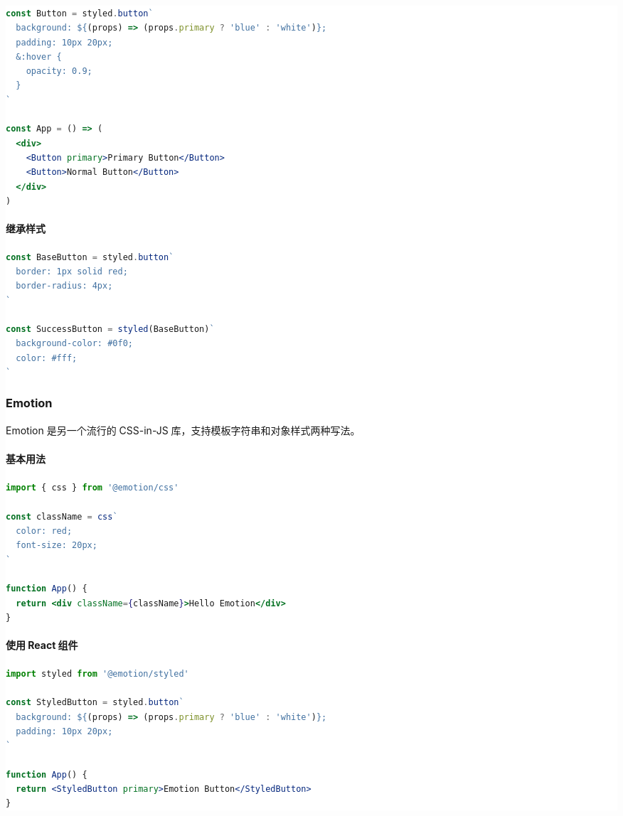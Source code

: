 ```jsx
const Button = styled.button`
  background: ${(props) => (props.primary ? 'blue' : 'white')};
  padding: 10px 20px;
  &:hover {
    opacity: 0.9;
  }
`

const App = () => (
  <div>
    <Button primary>Primary Button</Button>
    <Button>Normal Button</Button>
  </div>
)
```

#### 继承样式

```jsx
const BaseButton = styled.button`
  border: 1px solid red;
  border-radius: 4px;
`

const SuccessButton = styled(BaseButton)`
  background-color: #0f0;
  color: #fff;
`
```

### Emotion

Emotion 是另一个流行的 CSS-in-JS 库，支持模板字符串和对象样式两种写法。

#### 基本用法

```jsx
import { css } from '@emotion/css'

const className = css`
  color: red;
  font-size: 20px;
`

function App() {
  return <div className={className}>Hello Emotion</div>
}
```

#### 使用 React 组件

```jsx
import styled from '@emotion/styled'

const StyledButton = styled.button`
  background: ${(props) => (props.primary ? 'blue' : 'white')};
  padding: 10px 20px;
`

function App() {
  return <StyledButton primary>Emotion Button</StyledButton>
}
```
